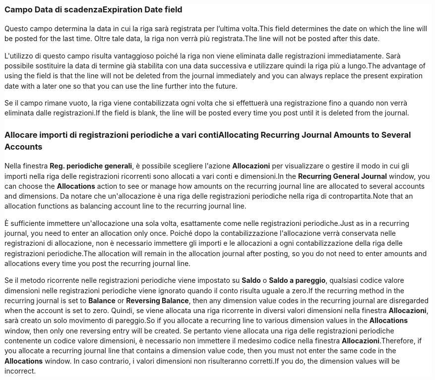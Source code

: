 ### <a name="expiration-date-field"></a><span data-ttu-id="b7ac8-176">Campo Data di scadenza</span><span class="sxs-lookup"><span data-stu-id="b7ac8-176">Expiration Date field</span></span>
<span data-ttu-id="b7ac8-177">Questo campo determina la data in cui la riga sarà registrata per l’ultima volta.</span><span class="sxs-lookup"><span data-stu-id="b7ac8-177">This field determines the date on which the line will be posted for the last time.</span></span> <span data-ttu-id="b7ac8-178">Oltre tale data, la riga non verrà più registrata.</span><span class="sxs-lookup"><span data-stu-id="b7ac8-178">The line will not be posted after this date.</span></span>

<span data-ttu-id="b7ac8-179">L'utilizzo di questo campo risulta vantaggioso poiché la riga non viene eliminata dalle registrazioni immediatamente. Sarà possibile sostituire la data di termine già stabilita con una data successiva e utilizzare quindi la riga più a lungo.</span><span class="sxs-lookup"><span data-stu-id="b7ac8-179">The advantage of using the field is that the line will not be deleted from the journal immediately and you can always replace the present expiration date with a later one so that you can use the line further into the future.</span></span>

<span data-ttu-id="b7ac8-180">Se il campo rimane vuoto, la riga viene contabilizzata ogni volta che si effettuerà una registrazione fino a quando non verrà eliminata dalle registrazioni.</span><span class="sxs-lookup"><span data-stu-id="b7ac8-180">If the field is blank, the line will be posted every time you post until it is deleted from the journal.</span></span>

### <a name="allocating-recurring-journal-amounts-to-several-accounts"></a><span data-ttu-id="b7ac8-181">Allocare importi di registrazioni periodiche a vari conti</span><span class="sxs-lookup"><span data-stu-id="b7ac8-181">Allocating Recurring Journal Amounts to Several Accounts</span></span>
<span data-ttu-id="b7ac8-182">Nella finestra **Reg. periodiche generali**, è possibile scegliere l'azione **Allocazioni** per visualizzare o gestire il modo in cui gli importi nella riga delle registrazioni ricorrenti sono allocati a vari conti e dimensioni.</span><span class="sxs-lookup"><span data-stu-id="b7ac8-182">In the **Recurring General Journal** window, you can choose the **Allocations** action to see or manage how amounts on the recurring journal line are allocated to several accounts and dimensions.</span></span> <span data-ttu-id="b7ac8-183">Da notare che un'allocazione è una riga delle registrazioni periodiche nella riga di contropartita.</span><span class="sxs-lookup"><span data-stu-id="b7ac8-183">Note that an allocation functions as balancing account line to the recurring journal line.</span></span>

<span data-ttu-id="b7ac8-184">È sufficiente immettere un'allocazione una sola volta, esattamente come nelle registrazioni periodiche.</span><span class="sxs-lookup"><span data-stu-id="b7ac8-184">Just as in a recurring journal, you need to enter an allocation only once.</span></span> <span data-ttu-id="b7ac8-185">Poiché dopo la contabilizzazione l'allocazione verrà conservata nelle registrazioni di allocazione, non è necessario immettere gli importi e le allocazioni a ogni contabilizzazione della riga delle registrazioni periodiche.</span><span class="sxs-lookup"><span data-stu-id="b7ac8-185">The allocation will remain in the allocation journal after posting, so you do not need to enter amounts and allocations every time you post the recurring journal line.</span></span>

<span data-ttu-id="b7ac8-186">Se il metodo ricorrente nelle registrazioni periodiche viene impostato su **Saldo** o **Saldo a pareggio**, qualsiasi codice valore dimensioni nelle registrazioni periodiche viene ignorato quando il conto risulta uguale a zero.</span><span class="sxs-lookup"><span data-stu-id="b7ac8-186">If the recurring method in the recurring journal is set to **Balance** or **Reversing Balance**, then any dimension value codes in the recurring journal are disregarded when the account is set to zero.</span></span> <span data-ttu-id="b7ac8-187">Quindi, se viene allocata una riga ricorrente in diversi valori dimensioni nella finestra **Allocazioni**, sarà creato un solo movimento di pareggio.</span><span class="sxs-lookup"><span data-stu-id="b7ac8-187">So if you allocate a recurring line to various dimension values in the **Allocations** window, then only one reversing entry will be created.</span></span> <span data-ttu-id="b7ac8-188">Se pertanto viene allocata una riga delle registrazioni periodiche contenente un codice valore dimensioni, è necessario non immettere il medesimo codice nella finestra **Allocazioni**.</span><span class="sxs-lookup"><span data-stu-id="b7ac8-188">Therefore, if you allocate a recurring journal line that contains a dimension value code, then you must not enter the same code in the **Allocations** window.</span></span> <span data-ttu-id="b7ac8-189">In caso contrario, i valori dimensioni non risulteranno corretti.</span><span class="sxs-lookup"><span data-stu-id="b7ac8-189">If you do, the dimension values will be incorrect.</span></span>
